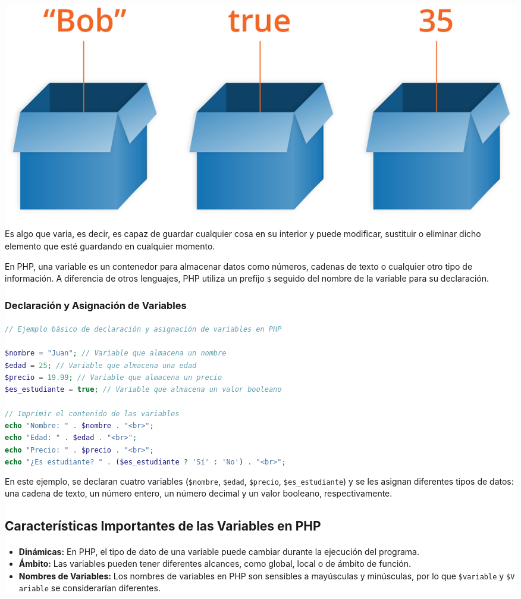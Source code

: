 ![variables](./MD/Resources/img/variables.png)

Es algo que varia, es decir, es capaz de guardar cualquier cosa en su interior y puede modificar, sustituir o eliminar dicho elemento que esté guardando en cualquier momento.

En PHP, una variable es un contenedor para almacenar datos como números, cadenas de texto o cualquier otro tipo de información. A diferencia de otros lenguajes, PHP utiliza un prefijo `$` seguido del nombre de la variable para su declaración.

### Declaración y Asignación de Variables

```php
// Ejemplo básico de declaración y asignación de variables en PHP

$nombre = "Juan"; // Variable que almacena un nombre
$edad = 25; // Variable que almacena una edad
$precio = 19.99; // Variable que almacena un precio
$es_estudiante = true; // Variable que almacena un valor booleano

// Imprimir el contenido de las variables
echo "Nombre: " . $nombre . "<br>";
echo "Edad: " . $edad . "<br>";
echo "Precio: " . $precio . "<br>";
echo "¿Es estudiante? " . ($es_estudiante ? 'Sí' : 'No') . "<br>";
```

En este ejemplo, se declaran cuatro variables (`$nombre`, `$edad`, `$precio`, `$es_estudiante`) y se les asignan diferentes tipos de datos: una cadena de texto, un número entero, un número decimal y un valor booleano, respectivamente.

## Características Importantes de las Variables en PHP

- **Dinámicas:** En PHP, el tipo de dato de una variable puede cambiar durante la ejecución del programa.
- **Ámbito:** Las variables pueden tener diferentes alcances, como global, local o de ámbito de función.
- **Nombres de Variables:** Los nombres de variables en PHP son sensibles a mayúsculas y minúsculas, por lo que `$variable` y `$Variable` se considerarían diferentes.
